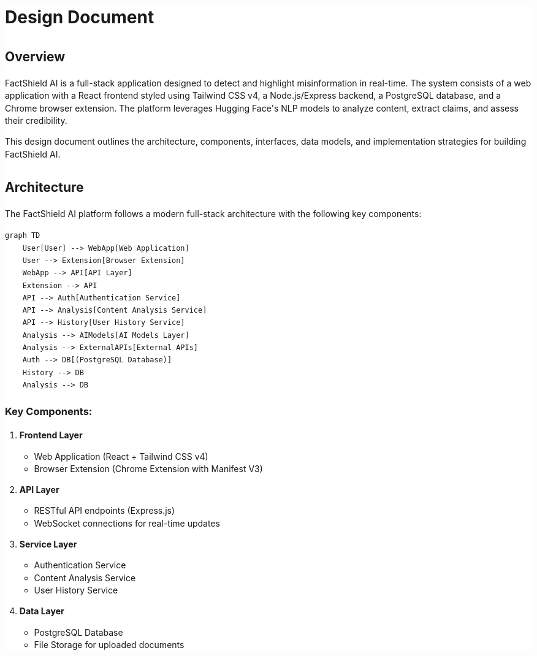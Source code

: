 # Design Document

## Overview

FactShield AI is a full-stack application designed to detect and highlight misinformation in real-time. The system consists of a web application with a React frontend styled using Tailwind CSS v4, a Node.js/Express backend, a PostgreSQL database, and a Chrome browser extension. The platform leverages Hugging Face's NLP models to analyze content, extract claims, and assess their credibility.

This design document outlines the architecture, components, interfaces, data models, and implementation strategies for building FactShield AI.

## Architecture

The FactShield AI platform follows a modern full-stack architecture with the following key components:

```mermaid
graph TD
    User[User] --> WebApp[Web Application]
    User --> Extension[Browser Extension]
    WebApp --> API[API Layer]
    Extension --> API
    API --> Auth[Authentication Service]
    API --> Analysis[Content Analysis Service]
    API --> History[User History Service]
    Analysis --> AIModels[AI Models Layer]
    Analysis --> ExternalAPIs[External APIs]
    Auth --> DB[(PostgreSQL Database)]
    History --> DB
    Analysis --> DB
```

### Key Components:

1. **Frontend Layer**
   - Web Application (React + Tailwind CSS v4)
   - Browser Extension (Chrome Extension with Manifest V3)

2. **API Layer**
   - RESTful API endpoints (Express.js)
   - WebSocket connections for real-time updates

3. **Service Layer**
   - Authentication Service
   - Content Analysis Service
   - User History Service

4. **Data Layer**
   - PostgreSQL Database
   - File Storage for uploaded documents
